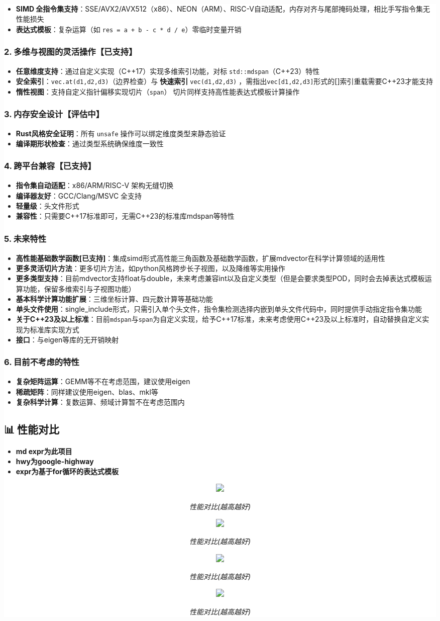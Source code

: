 - **SIMD 全指令集支持**：SSE/AVX2/AVX512（x86）、NEON（ARM）、RISC-V自动适配，内存对齐与尾部掩码处理，相比手写指令集无性能损失
- **表达式模板**：复杂运算（如 `res = a + b - c * d / e`）零临时变量开销

### 2. 多维与视图的灵活操作【已支持】

- **任意维度支持**：通过自定义实现（C++17）实现多维索引功能，对标 `std::mdspan`（C++23）特性
- **安全索引**：`vec.at(d1,d2,d3)`（边界检查）与 **快速索引** `vec(d1,d2,d3)` ，需指出`vec[d1,d2,d3]`形式的[]索引重载需要C++23才能支持
- **惰性视图**：支持自定义指针偏移实现切片（`span`） 切片同样支持高性能表达式模板计算操作

### 3. 内存安全设计【评估中】

- **Rust风格安全证明**：所有 `unsafe` 操作可以绑定维度类型来静态验证
- **编译期形状检查**：通过类型系统确保维度一致性

### 4. 跨平台兼容【已支持】

- **指令集自动适配**：x86/ARM/RISC-V 架构无缝切换
- **编译器友好**：GCC/Clang/MSVC 全支持
- **轻量级**：头文件形式
- **兼容性**：只需要C++17标准即可，无需C++23的标准库mdspan等特性

### 5. 未来特性

- **高性能基础数学函数[已支持]**：集成simd形式高性能三角函数及基础数学函数，扩展mdvector在科学计算领域的适用性
- **更多灵活切片方法**：更多切片方法，如python风格跨步长子视图，以及降维等实用操作
- **更多类型支持**：目前mdvector支持float与double，未来考虑兼容int以及自定义类型（但是会要求类型POD，同时会去掉表达式模板运算功能，保留多维索引与子视图功能）
- **基本科学计算功能扩展**：三维坐标计算、四元数计算等基础功能
- **单头文件使用**：single_include形式，只需引入单个头文件，指令集检测选择内嵌到单头文件代码中，同时提供手动指定指令集功能
- **关于C++23及以上标准**：目前`mdspan`与`span`为自定义实现，给予C++17标准，未来考虑使用C++23及以上标准时，自动替换自定义实现为标准库实现方式
- **接口**：与eigen等库的无开销映射

### 6. 目前不考虑的特性

- **复杂矩阵运算**：GEMM等不在考虑范围，建议使用eigen
- **稀疏矩阵**：同样建议使用eigen、blas、mkl等
- **复杂科学计算**：复数运算、频域计算暂不在考虑范围内

## 📊 性能对比

- **md expr为此项目**
- **hwy为google-highway**
- **expr为基于for循环的表达式模板**

<div align="center">
  <img src="docs/images/win-2d.png" width="90%">
  <p><em>性能对比(越高越好)</em></p>
</div>
<div align="center">
  <img src="docs/images/linux-2d.png" width="90%">
  <p><em>性能对比(越高越好)</em></p>
</div>
<div align="center">
  <img src="docs/images/win-3d.png" width="90%">
  <p><em>性能对比(越高越好)</em></p>
</div>
<div align="center">
  <img src="docs/images/linux-3d.png" width="90%">
  <p><em>性能对比(越高越好)</em></p>
</div>

